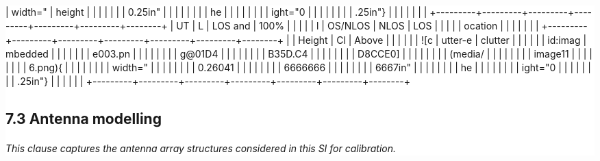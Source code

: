 | width=" | height  |         |         |         |         |        |
| 0.25in" |         |         |         |         |         |        |
| he      |         |         |         |         |         |        |
| ight="0 |         |         |         |         |         |        |
| .25in"} |         |         |         |         |         |        |
+---------+---------+---------+---------+---------+---------+--------+
| UT      | L       | LOS and | 100%    |         |         |        |
| l       | OS/NLOS | NLOS    | LOS     |         |         |        |
| ocation |         |         |         |         |         |        |
+---------+---------+---------+---------+---------+---------+--------+
|         | Height  | Cl      | Above   |         |         |        |
|         | ![c     | utter-e | clutter |         |         |        |
|         | id:imag | mbedded |         |         |         |        |
|         | e003.pn |         |         |         |         |        |
|         | g\@01D4 |         |         |         |         |        |
|         | B35D.C4 |         |         |         |         |        |
|         | D8CCE0] |         |         |         |         |        |
|         | (media/ |         |         |         |         |        |
|         | image11 |         |         |         |         |        |
|         | 6.png){ |         |         |         |         |        |
|         | width=" |         |         |         |         |        |
|         | 0.26041 |         |         |         |         |        |
|         | 6666666 |         |         |         |         |        |
|         | 6667in" |         |         |         |         |        |
|         | he      |         |         |         |         |        |
|         | ight="0 |         |         |         |         |        |
|         | .25in"} |         |         |         |         |        |
+---------+---------+---------+---------+---------+---------+--------+

7.3 Antenna modelling
---------------------

*This clause captures the antenna array structures considered in this SI
for calibration.*
